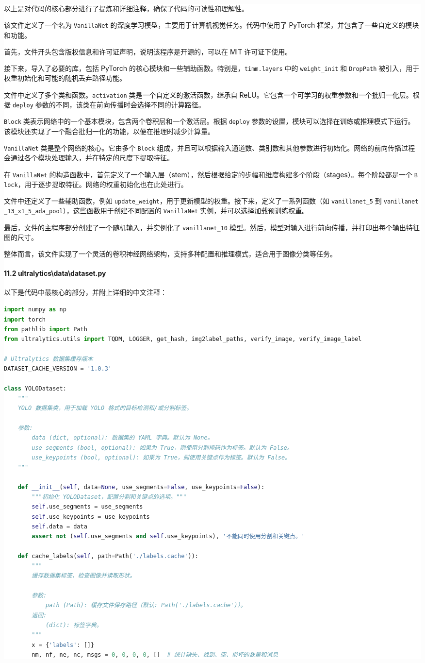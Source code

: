 以上是对代码的核心部分进行了提炼和详细注释，确保了代码的可读性和理解性。

该文件定义了一个名为 `VanillaNet` 的深度学习模型，主要用于计算机视觉任务。代码中使用了 PyTorch 框架，并包含了一些自定义的模块和功能。

首先，文件开头包含版权信息和许可证声明，说明该程序是开源的，可以在 MIT 许可证下使用。

接下来，导入了必要的库，包括 PyTorch 的核心模块和一些辅助函数。特别是，`timm.layers` 中的 `weight_init` 和 `DropPath` 被引入，用于权重初始化和可能的随机丢弃路径功能。

文件中定义了多个类和函数。`activation` 类是一个自定义的激活函数，继承自 ReLU。它包含一个可学习的权重参数和一个批归一化层。根据 `deploy` 参数的不同，该类在前向传播时会选择不同的计算路径。

`Block` 类表示网络中的一个基本模块，包含两个卷积层和一个激活层。根据 `deploy` 参数的设置，模块可以选择在训练或推理模式下运行。该模块还实现了一个融合批归一化的功能，以便在推理时减少计算量。

`VanillaNet` 类是整个网络的核心。它由多个 `Block` 组成，并且可以根据输入通道数、类别数和其他参数进行初始化。网络的前向传播过程会通过各个模块处理输入，并在特定的尺度下提取特征。

在 `VanillaNet` 的构造函数中，首先定义了一个输入层（stem），然后根据给定的步幅和维度构建多个阶段（stages）。每个阶段都是一个 `Block`，用于逐步提取特征。网络的权重初始化也在此处进行。

文件中还定义了一些辅助函数，例如 `update_weight`，用于更新模型的权重。接下来，定义了一系列函数（如 `vanillanet_5` 到 `vanillanet_13_x1_5_ada_pool`），这些函数用于创建不同配置的 `VanillaNet` 实例，并可以选择加载预训练权重。

最后，文件的主程序部分创建了一个随机输入，并实例化了 `vanillanet_10` 模型。然后，模型对输入进行前向传播，并打印出每个输出特征图的尺寸。

整体而言，该文件实现了一个灵活的卷积神经网络架构，支持多种配置和推理模式，适合用于图像分类等任务。

#### 11.2 ultralytics\data\dataset.py

以下是代码中最核心的部分，并附上详细的中文注释：

```python
import numpy as np
import torch
from pathlib import Path
from ultralytics.utils import TQDM, LOGGER, get_hash, img2label_paths, verify_image, verify_image_label

# Ultralytics 数据集缓存版本
DATASET_CACHE_VERSION = '1.0.3'

class YOLODataset:
    """
    YOLO 数据集类，用于加载 YOLO 格式的目标检测和/或分割标签。

    参数:
        data (dict, optional): 数据集的 YAML 字典。默认为 None。
        use_segments (bool, optional): 如果为 True，则使用分割掩码作为标签。默认为 False。
        use_keypoints (bool, optional): 如果为 True，则使用关键点作为标签。默认为 False。
    """

    def __init__(self, data=None, use_segments=False, use_keypoints=False):
        """初始化 YOLODataset，配置分割和关键点的选项。"""
        self.use_segments = use_segments
        self.use_keypoints = use_keypoints
        self.data = data
        assert not (self.use_segments and self.use_keypoints), '不能同时使用分割和关键点。'

    def cache_labels(self, path=Path('./labels.cache')):
        """
        缓存数据集标签，检查图像并读取形状。

        参数:
            path (Path): 缓存文件保存路径（默认: Path('./labels.cache')）。
        返回:
            (dict): 标签字典。
        """
        x = {'labels': []}
        nm, nf, ne, nc, msgs = 0, 0, 0, 0, []  # 统计缺失、找到、空、损坏的数量和消息
```